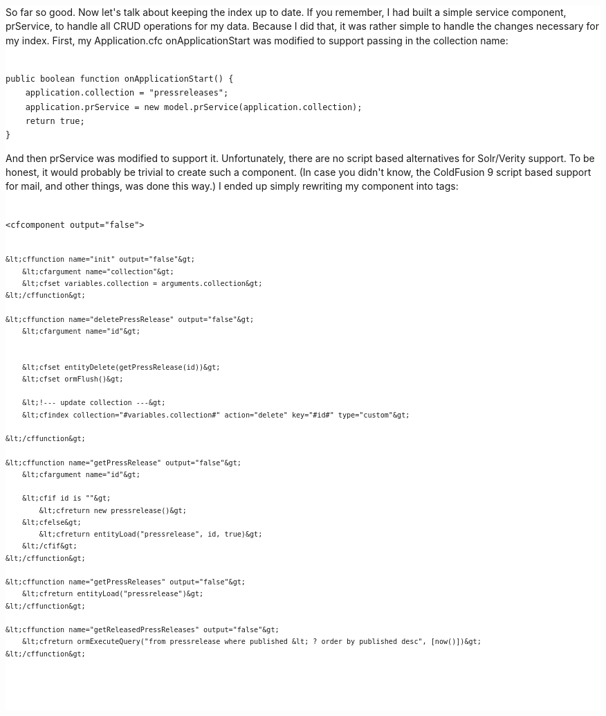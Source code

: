 So far so good. Now let's talk about keeping the index up to date. If you remember, I had built a simple service component, prService, to handle all CRUD operations for my data. Because I did that, it was rather simple to handle the changes necessary for my index. First, my Application.cfc onApplicationStart was modified to support passing in the collection name:

<code>
public boolean function onApplicationStart() {
	application.collection = "pressreleases";
	application.prService = new model.prService(application.collection);
	return true;
}
</code>

And then prService was modified to support it. Unfortunately, there are no script based alternatives for Solr/Verity support. To be honest, it would probably be trivial to create such a component. (In case you didn't know, the ColdFusion 9 script based support for mail, and other things, was done this way.) I ended up simply rewriting my component into tags:

<code>
&lt;cfcomponent output="false"&gt;

	&lt;cffunction name="init" output="false"&gt;
		&lt;cfargument name="collection"&gt;
		&lt;cfset variables.collection = arguments.collection&gt;
	&lt;/cffunction&gt;
	
	&lt;cffunction name="deletePressRelease" output="false"&gt;
		&lt;cfargument name="id"&gt;


		&lt;cfset entityDelete(getPressRelease(id))&gt;
		&lt;cfset ormFlush()&gt;

		&lt;!--- update collection ---&gt;
		&lt;cfindex collection="#variables.collection#" action="delete" key="#id#" type="custom"&gt;

	&lt;/cffunction&gt;
	
	&lt;cffunction name="getPressRelease" output="false"&gt;
		&lt;cfargument name="id"&gt;
		
		&lt;cfif id is ""&gt;
			&lt;cfreturn new pressrelease()&gt;
		&lt;cfelse&gt;
			&lt;cfreturn entityLoad("pressrelease", id, true)&gt;
		&lt;/cfif&gt;
	&lt;/cffunction&gt;
	
	&lt;cffunction name="getPressReleases" output="false"&gt;
		&lt;cfreturn entityLoad("pressrelease")&gt;
	&lt;/cffunction&gt;

	&lt;cffunction name="getReleasedPressReleases" output="false"&gt;
		&lt;cfreturn ormExecuteQuery("from pressrelease where published &lt; ? order by published desc", [now()])&gt;
	&lt;/cffunction&gt;

